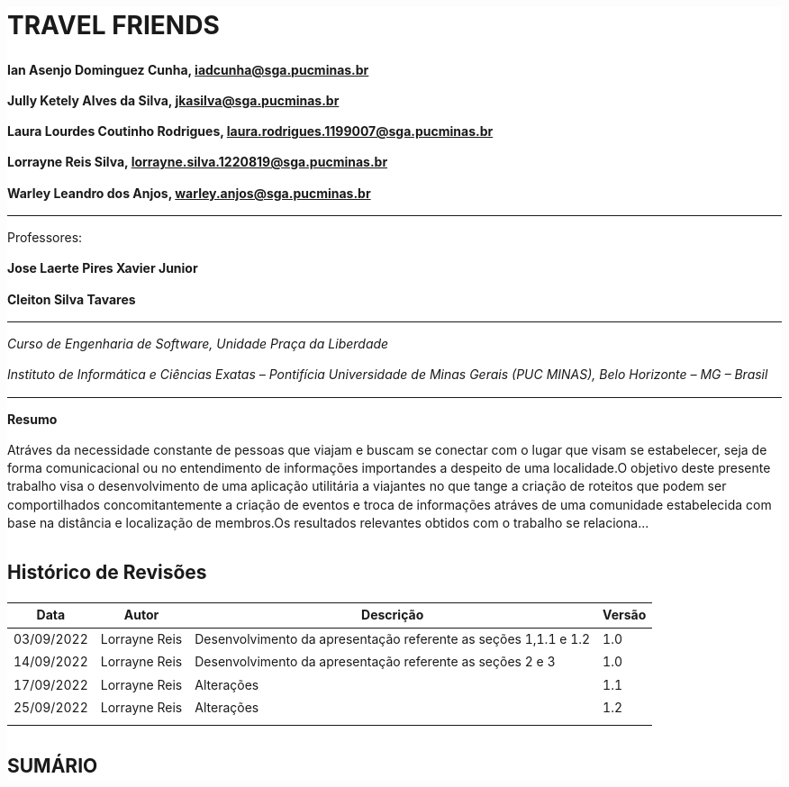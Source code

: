 # TRAVEL FRIENDS


**Ian Asenjo Dominguez Cunha,  iadcunha@sga.pucminas.br**

**Jully Ketely Alves da Silva,  jkasilva@sga.pucminas.br**

**Laura Lourdes Coutinho Rodrigues, laura.rodrigues.1199007@sga.pucminas.br**

**Lorrayne Reis Silva, lorrayne.silva.1220819@sga.pucminas.br**

**Warley Leandro dos Anjos, warley.anjos@sga.pucminas.br**

---

Professores:

**Jose Laerte Pires Xavier Junior**

**Cleiton Silva Tavares**


---

_Curso de Engenharia de Software, Unidade Praça da Liberdade_

_Instituto de Informática e Ciências Exatas – Pontifícia Universidade de Minas Gerais (PUC MINAS), Belo Horizonte – MG – Brasil_

---

**Resumo**

Atráves da necessidade constante de pessoas que viajam e buscam se conectar com o lugar que visam se estabelecer, seja de forma comunicacional ou no entendimento de informações importandes a despeito de uma localidade.O objetivo deste presente trabalho visa o desenvolvimento de uma aplicação utilitária a viajantes no que tange a criação de roteitos que podem ser comportilhados concomitantemente a criação de eventos e troca de informações atráves de uma comunidade estabelecida com base na distância e localização de membros.Os resultados relevantes obtidos com o trabalho se relaciona...  


## Histórico de Revisões

| **Data** | **Autor** | **Descrição** | **Versão** |
| --- | --- | --- | --- |
| 03/09/2022|Lorrayne Reis |Desenvolvimento da apresentação referente as seções 1,1.1 e 1.2  | 1.0|
| 14/09/2022|Lorrayne Reis |Desenvolvimento da apresentação referente as seções  2 e 3 | 1.0|
| 17/09/2022|Lorrayne Reis |Alterações | 1.1|
| 25/09/2022|Lorrayne Reis |Alterações | 1.2|
| | | | |

## SUMÁRIO
